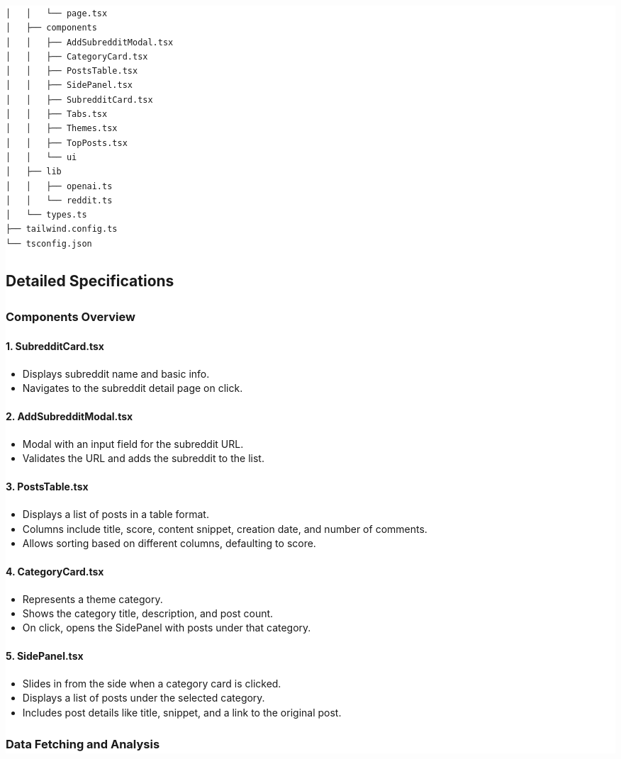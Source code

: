 ```
│   │   └── page.tsx
│   ├── components
│   │   ├── AddSubredditModal.tsx
│   │   ├── CategoryCard.tsx
│   │   ├── PostsTable.tsx
│   │   ├── SidePanel.tsx
│   │   ├── SubredditCard.tsx
│   │   ├── Tabs.tsx
│   │   ├── Themes.tsx
│   │   ├── TopPosts.tsx
│   │   └── ui
│   ├── lib
│   │   ├── openai.ts
│   │   └── reddit.ts
│   └── types.ts
├── tailwind.config.ts
└── tsconfig.json
```

## Detailed Specifications

### Components Overview

#### 1. SubredditCard.tsx

- Displays subreddit name and basic info.
- Navigates to the subreddit detail page on click.

#### 2. AddSubredditModal.tsx

- Modal with an input field for the subreddit URL.
- Validates the URL and adds the subreddit to the list.

#### 3. PostsTable.tsx

- Displays a list of posts in a table format.
- Columns include title, score, content snippet, creation date, and number of comments.
- Allows sorting based on different columns, defaulting to score.

#### 4. CategoryCard.tsx

- Represents a theme category.
- Shows the category title, description, and post count.
- On click, opens the SidePanel with posts under that category.

#### 5. SidePanel.tsx

- Slides in from the side when a category card is clicked.
- Displays a list of posts under the selected category.
- Includes post details like title, snippet, and a link to the original post.

### Data Fetching and Analysis
